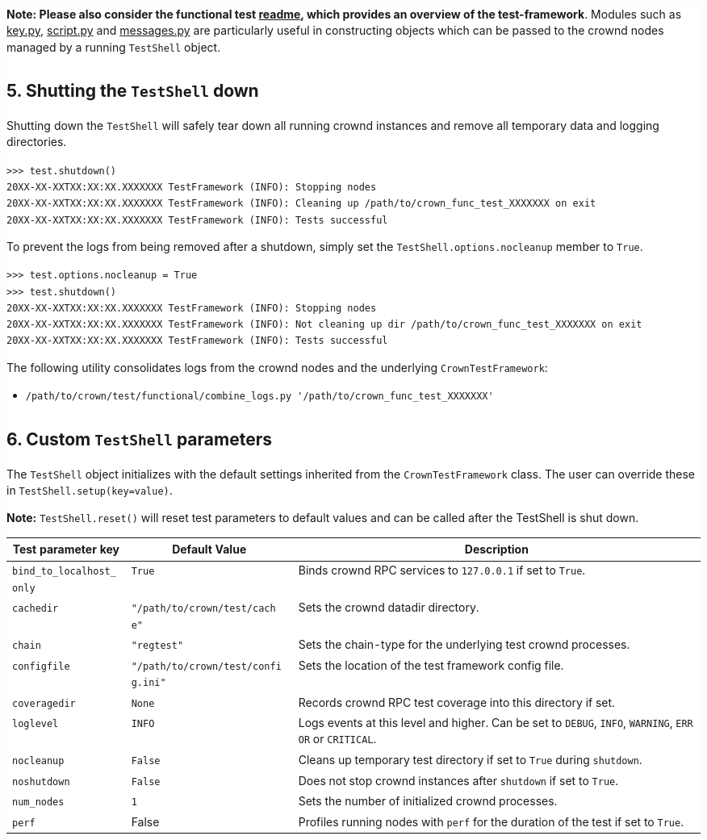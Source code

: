 **Note: Please also consider the functional test
[readme](../test/functional/README.md), which provides an overview of the
test-framework**. Modules such as
[key.py](../test/functional/test_framework/key.py),
[script.py](../test/functional/test_framework/script.py) and
[messages.py](../test/functional/test_framework/messages.py) are particularly
useful in constructing objects which can be passed to the crownd nodes managed
by a running `TestShell` object.

## 5. Shutting the `TestShell` down

Shutting down the `TestShell` will safely tear down all running crownd
instances and remove all temporary data and logging directories.

```
>>> test.shutdown()
20XX-XX-XXTXX:XX:XX.XXXXXXX TestFramework (INFO): Stopping nodes
20XX-XX-XXTXX:XX:XX.XXXXXXX TestFramework (INFO): Cleaning up /path/to/crown_func_test_XXXXXXX on exit
20XX-XX-XXTXX:XX:XX.XXXXXXX TestFramework (INFO): Tests successful
```
To prevent the logs from being removed after a shutdown, simply set the
`TestShell.options.nocleanup` member to `True`.
```
>>> test.options.nocleanup = True
>>> test.shutdown()
20XX-XX-XXTXX:XX:XX.XXXXXXX TestFramework (INFO): Stopping nodes
20XX-XX-XXTXX:XX:XX.XXXXXXX TestFramework (INFO): Not cleaning up dir /path/to/crown_func_test_XXXXXXX on exit
20XX-XX-XXTXX:XX:XX.XXXXXXX TestFramework (INFO): Tests successful
```

The following utility consolidates logs from the crownd nodes and the
underlying `CrownTestFramework`:

* `/path/to/crown/test/functional/combine_logs.py
  '/path/to/crown_func_test_XXXXXXX'`

## 6. Custom `TestShell` parameters

The `TestShell` object initializes with the default settings inherited from the
`CrownTestFramework` class. The user can override these in
`TestShell.setup(key=value)`.

**Note:** `TestShell.reset()` will reset test parameters to default values and
can be called after the TestShell is shut down.

| Test parameter key | Default Value | Description |
|---|---|---|
| `bind_to_localhost_only` | `True` | Binds crownd RPC services to `127.0.0.1` if set to `True`.|
| `cachedir` | `"/path/to/crown/test/cache"` | Sets the crownd datadir directory. |
| `chain`  | `"regtest"` | Sets the chain-type for the underlying test crownd processes. |
| `configfile` | `"/path/to/crown/test/config.ini"` | Sets the location of the test framework config file. |
| `coveragedir` | `None` | Records crownd RPC test coverage into this directory if set. |
| `loglevel` | `INFO` | Logs events at this level and higher. Can be set to `DEBUG`, `INFO`, `WARNING`, `ERROR` or `CRITICAL`. |
| `nocleanup` | `False` | Cleans up temporary test directory if set to `True` during `shutdown`. |
| `noshutdown` | `False` | Does not stop crownd instances after `shutdown` if set to `True`. |
| `num_nodes` | `1` | Sets the number of initialized crownd processes. |
| `perf` | False | Profiles running nodes with `perf` for the duration of the test if set to `True`. |